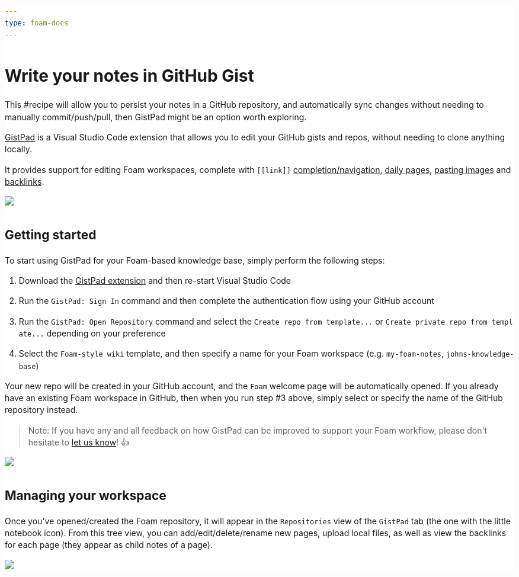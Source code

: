```yaml
---
type: foam-docs
---
```

# Write your notes in GitHub Gist

This #recipe will allow you to persist your notes in a GitHub repository, and automatically sync changes without needing to manually commit/push/pull, then GistPad might be an option worth exploring.

[GistPad](https://aka.ms/gistpad) is a Visual Studio Code extension that allows you to edit your GitHub gists and repos, without needing to clone anything locally.

It provides support for editing Foam workspaces, complete with `[[link]]` [completion/navigation](https://github.com/vsls-contrib/gistpad#links), [daily pages](https://github.com/vsls-contrib/gistpad#daily-pages), [pasting images](https://github.com/vsls-contrib/gistpad#pasting-images-1) and [backlinks](https://github.com/vsls-contrib/gistpad#backlinks).

<img width="700px" src="https://user-images.githubusercontent.com/116461/87234714-96ba9400-c388-11ea-92c3-544d9a3bb633.png" />

## Getting started

To start using GistPad for your Foam-based knowledge base, simply perform the following steps:

1. Download the [GistPad extension](https://aka.ms/gistpad) and then re-start Visual Studio Code

1. Run the `GistPad: Sign In` command and then complete the authentication flow using your GitHub account

1. Run the `GistPad: Open Repository` command and select the `Create repo from template...` or `Create private repo from template...` depending on your preference

1. Select the `Foam-style wiki` template, and then specify a name for your Foam workspace (e.g. `my-foam-notes`, `johns-knowledge-base`)

Your new repo will be created in your GitHub account, and the `Foam` welcome page will be automatically opened. If you already have an existing Foam workspace in GitHub, then when you run step #3 above, simply select or specify the name of the GitHub repository instead.

> Note: If you have any and all feedback on how GistPad can be improved to support your Foam workflow, please don't hesitate to [let us know](https://github.com/vsls-contrib/gistpad)! 👍

<img width="700px" src="https://user-images.githubusercontent.com/116461/87863222-c1b76180-c90d-11ea-87d9-04bee1c58a0d.png" />

## Managing your workspace

Once you've opened/created the Foam repository, it will appear in the `Repositories` view of the `GistPad` tab (the one with the little notebook icon). From this tree view, you can add/edit/delete/rename new pages, upload local files, as well as view the backlinks for each page (they appear as child notes of a page).

<img width="250px" src="https://user-images.githubusercontent.com/116461/87234704-83a7c400-c388-11ea-90a8-2a660bef4dc5.png" />

